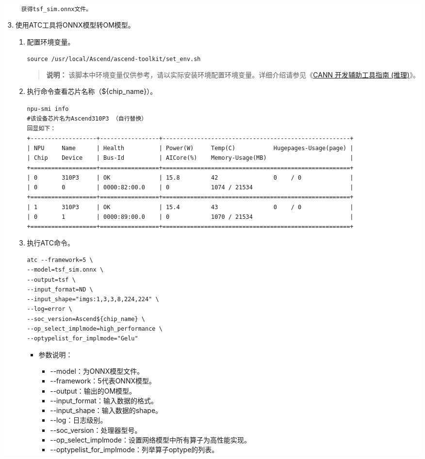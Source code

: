          获得tsf_sim.onnx文件。

   3. 使用ATC工具将ONNX模型转OM模型。

      1. 配置环境变量。

         ```
         source /usr/local/Ascend/ascend-toolkit/set_env.sh
         ```

         > **说明：** 
         >该脚本中环境变量仅供参考，请以实际安装环境配置环境变量。详细介绍请参见《[CANN 开发辅助工具指南 \(推理\)](https://support.huawei.com/enterprise/zh/ascend-computing/cann-pid-251168373?category=developer-documents&subcategory=auxiliary-development-tools)》。

      2. 执行命令查看芯片名称（$\{chip\_name\}）。

         ```
         npu-smi info
         #该设备芯片名为Ascend310P3 （自行替换）
         回显如下：
         +-------------------+-----------------+------------------------------------------------------+
         | NPU     Name      | Health          | Power(W)     Temp(C)           Hugepages-Usage(page) |
         | Chip    Device    | Bus-Id          | AICore(%)    Memory-Usage(MB)                        |
         +===================+=================+======================================================+
         | 0       310P3     | OK              | 15.8         42                0    / 0              |
         | 0       0         | 0000:82:00.0    | 0            1074 / 21534                            |
         +===================+=================+======================================================+
         | 1       310P3     | OK              | 15.4         43                0    / 0              |
         | 0       1         | 0000:89:00.0    | 0            1070 / 21534                            |
         +===================+=================+======================================================+
         ```

      3. 执行ATC命令。
         ```
         atc --framework=5 \
         --model=tsf_sim.onnx \
         --output=tsf \
         --input_format=ND \
         --input_shape="imgs:1,3,3,8,224,224" \
         --log=error \
         --soc_version=Ascend${chip_name} \
         --op_select_implmode=high_performance \
         --optypelist_for_implmode="Gelu"
         ```

         - 参数说明：

           -   --model：为ONNX模型文件。
           -   --framework：5代表ONNX模型。
           -   --output：输出的OM模型。
           -   --input\_format：输入数据的格式。
           -   --input\_shape：输入数据的shape。
           -   --log：日志级别。
           -   --soc\_version：处理器型号。
           -   --op_select_implmode：设置网络模型中所有算子为高性能实现。
           -   --optypelist_for_implmode：列举算子optype的列表。
